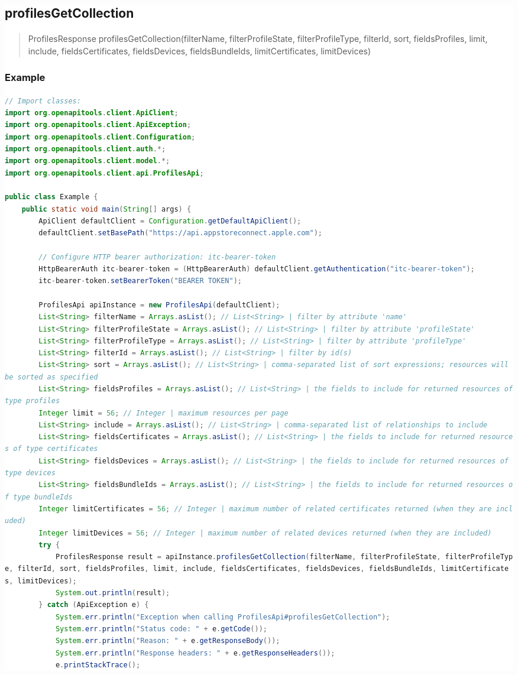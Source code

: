 
## profilesGetCollection

> ProfilesResponse profilesGetCollection(filterName, filterProfileState, filterProfileType, filterId, sort, fieldsProfiles, limit, include, fieldsCertificates, fieldsDevices, fieldsBundleIds, limitCertificates, limitDevices)



### Example

```java
// Import classes:
import org.openapitools.client.ApiClient;
import org.openapitools.client.ApiException;
import org.openapitools.client.Configuration;
import org.openapitools.client.auth.*;
import org.openapitools.client.model.*;
import org.openapitools.client.api.ProfilesApi;

public class Example {
    public static void main(String[] args) {
        ApiClient defaultClient = Configuration.getDefaultApiClient();
        defaultClient.setBasePath("https://api.appstoreconnect.apple.com");
        
        // Configure HTTP bearer authorization: itc-bearer-token
        HttpBearerAuth itc-bearer-token = (HttpBearerAuth) defaultClient.getAuthentication("itc-bearer-token");
        itc-bearer-token.setBearerToken("BEARER TOKEN");

        ProfilesApi apiInstance = new ProfilesApi(defaultClient);
        List<String> filterName = Arrays.asList(); // List<String> | filter by attribute 'name'
        List<String> filterProfileState = Arrays.asList(); // List<String> | filter by attribute 'profileState'
        List<String> filterProfileType = Arrays.asList(); // List<String> | filter by attribute 'profileType'
        List<String> filterId = Arrays.asList(); // List<String> | filter by id(s)
        List<String> sort = Arrays.asList(); // List<String> | comma-separated list of sort expressions; resources will be sorted as specified
        List<String> fieldsProfiles = Arrays.asList(); // List<String> | the fields to include for returned resources of type profiles
        Integer limit = 56; // Integer | maximum resources per page
        List<String> include = Arrays.asList(); // List<String> | comma-separated list of relationships to include
        List<String> fieldsCertificates = Arrays.asList(); // List<String> | the fields to include for returned resources of type certificates
        List<String> fieldsDevices = Arrays.asList(); // List<String> | the fields to include for returned resources of type devices
        List<String> fieldsBundleIds = Arrays.asList(); // List<String> | the fields to include for returned resources of type bundleIds
        Integer limitCertificates = 56; // Integer | maximum number of related certificates returned (when they are included)
        Integer limitDevices = 56; // Integer | maximum number of related devices returned (when they are included)
        try {
            ProfilesResponse result = apiInstance.profilesGetCollection(filterName, filterProfileState, filterProfileType, filterId, sort, fieldsProfiles, limit, include, fieldsCertificates, fieldsDevices, fieldsBundleIds, limitCertificates, limitDevices);
            System.out.println(result);
        } catch (ApiException e) {
            System.err.println("Exception when calling ProfilesApi#profilesGetCollection");
            System.err.println("Status code: " + e.getCode());
            System.err.println("Reason: " + e.getResponseBody());
            System.err.println("Response headers: " + e.getResponseHeaders());
            e.printStackTrace();
```